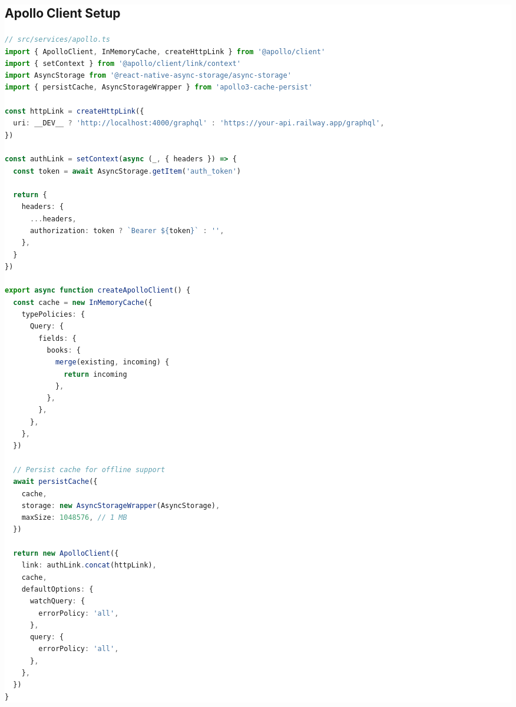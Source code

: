 ## Apollo Client Setup

```typescript
// src/services/apollo.ts
import { ApolloClient, InMemoryCache, createHttpLink } from '@apollo/client'
import { setContext } from '@apollo/client/link/context'
import AsyncStorage from '@react-native-async-storage/async-storage'
import { persistCache, AsyncStorageWrapper } from 'apollo3-cache-persist'

const httpLink = createHttpLink({
  uri: __DEV__ ? 'http://localhost:4000/graphql' : 'https://your-api.railway.app/graphql',
})

const authLink = setContext(async (_, { headers }) => {
  const token = await AsyncStorage.getItem('auth_token')

  return {
    headers: {
      ...headers,
      authorization: token ? `Bearer ${token}` : '',
    },
  }
})

export async function createApolloClient() {
  const cache = new InMemoryCache({
    typePolicies: {
      Query: {
        fields: {
          books: {
            merge(existing, incoming) {
              return incoming
            },
          },
        },
      },
    },
  })

  // Persist cache for offline support
  await persistCache({
    cache,
    storage: new AsyncStorageWrapper(AsyncStorage),
    maxSize: 1048576, // 1 MB
  })

  return new ApolloClient({
    link: authLink.concat(httpLink),
    cache,
    defaultOptions: {
      watchQuery: {
        errorPolicy: 'all',
      },
      query: {
        errorPolicy: 'all',
      },
    },
  })
}
```
